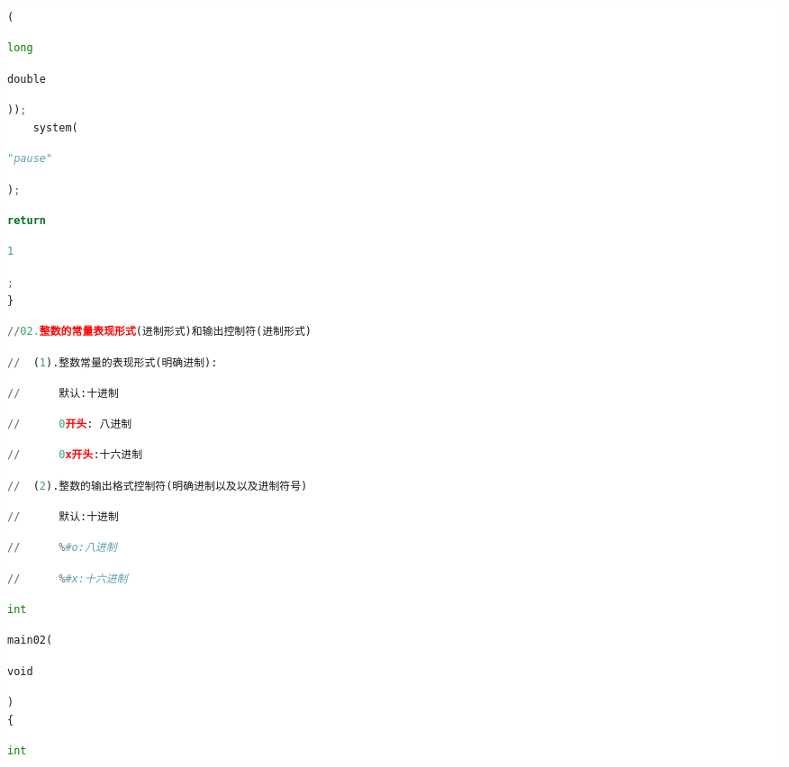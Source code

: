 ```python
(
```
```python
long
```
```python
double
```
```python
));
    system(
```
```python
"pause"
```
```python
);
```
```python
return
```
```python
1
```
```python
;
}
```
```python
//02.整数的常量表现形式(进制形式)和输出控制符(进制形式)
```
```python
//  (1).整数常量的表现形式(明确进制):
```
```python
//      默认:十进制
```
```python
//      0开头: 八进制
```
```python
//      0x开头:十六进制
```
```python
//  (2).整数的输出格式控制符(明确进制以及以及进制符号)
```
```python
//      默认:十进制
```
```python
//      %#o:八进制
```
```python
//      %#x:十六进制
```
```python
int
```
```python
main02(
```
```python
void
```
```python
)
{
```
```python
int
```
```python
```